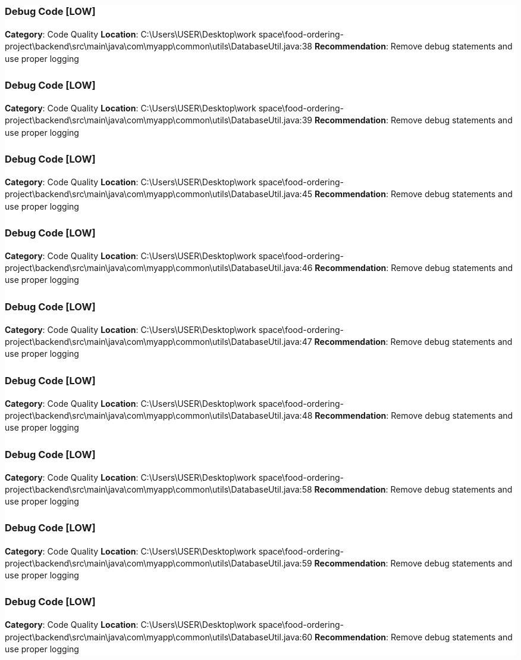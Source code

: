 ### Debug Code [LOW]
**Category**: Code Quality
**Location**: C:\Users\USER\Desktop\work space\food-ordering-project\backend\src\main\java\com\myapp\common\utils\DatabaseUtil.java:38
**Recommendation**: Remove debug statements and use proper logging

### Debug Code [LOW]
**Category**: Code Quality
**Location**: C:\Users\USER\Desktop\work space\food-ordering-project\backend\src\main\java\com\myapp\common\utils\DatabaseUtil.java:39
**Recommendation**: Remove debug statements and use proper logging

### Debug Code [LOW]
**Category**: Code Quality
**Location**: C:\Users\USER\Desktop\work space\food-ordering-project\backend\src\main\java\com\myapp\common\utils\DatabaseUtil.java:45
**Recommendation**: Remove debug statements and use proper logging

### Debug Code [LOW]
**Category**: Code Quality
**Location**: C:\Users\USER\Desktop\work space\food-ordering-project\backend\src\main\java\com\myapp\common\utils\DatabaseUtil.java:46
**Recommendation**: Remove debug statements and use proper logging

### Debug Code [LOW]
**Category**: Code Quality
**Location**: C:\Users\USER\Desktop\work space\food-ordering-project\backend\src\main\java\com\myapp\common\utils\DatabaseUtil.java:47
**Recommendation**: Remove debug statements and use proper logging

### Debug Code [LOW]
**Category**: Code Quality
**Location**: C:\Users\USER\Desktop\work space\food-ordering-project\backend\src\main\java\com\myapp\common\utils\DatabaseUtil.java:48
**Recommendation**: Remove debug statements and use proper logging

### Debug Code [LOW]
**Category**: Code Quality
**Location**: C:\Users\USER\Desktop\work space\food-ordering-project\backend\src\main\java\com\myapp\common\utils\DatabaseUtil.java:58
**Recommendation**: Remove debug statements and use proper logging

### Debug Code [LOW]
**Category**: Code Quality
**Location**: C:\Users\USER\Desktop\work space\food-ordering-project\backend\src\main\java\com\myapp\common\utils\DatabaseUtil.java:59
**Recommendation**: Remove debug statements and use proper logging

### Debug Code [LOW]
**Category**: Code Quality
**Location**: C:\Users\USER\Desktop\work space\food-ordering-project\backend\src\main\java\com\myapp\common\utils\DatabaseUtil.java:60
**Recommendation**: Remove debug statements and use proper logging
